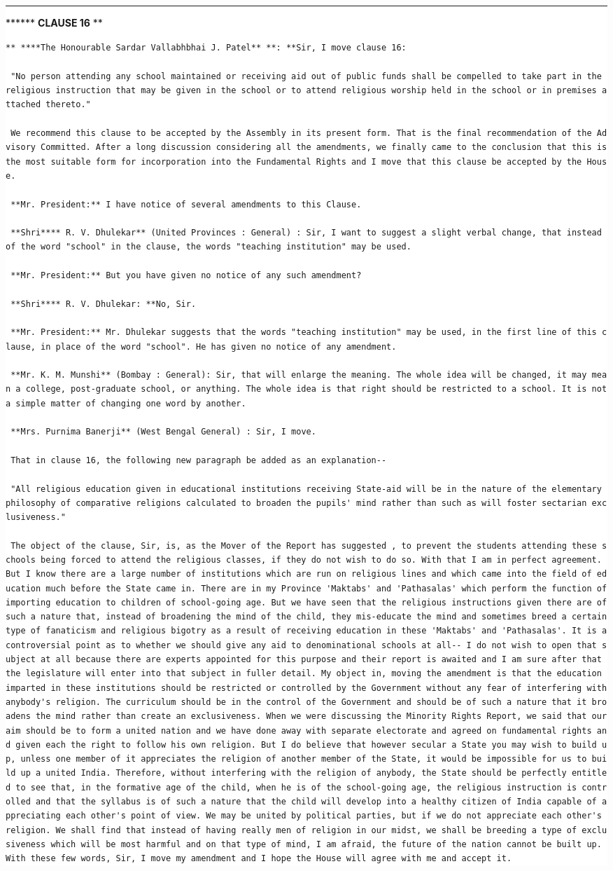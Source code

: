 ** **

****** **CLAUSE 16** **



    ** ****The Honourable Sardar Vallabhbhai J. Patel** **: **Sir, I move clause 16:

     "No person attending any school maintained or receiving aid out of public funds shall be compelled to take part in the religious instruction that may be given in the school or to attend religious worship held in the school or in premises attached thereto."

     We recommend this clause to be accepted by the Assembly in its present form. That is the final recommendation of the Advisory Committed. After a long discussion considering all the amendments, we finally came to the conclusion that this is the most suitable form for incorporation into the Fundamental Rights and I move that this clause be accepted by the House.

     **Mr. President:** I have notice of several amendments to this Clause.

     **Shri**** R. V. Dhulekar** (United Provinces : General) : Sir, I want to suggest a slight verbal change, that instead of the word "school" in the clause, the words "teaching institution" may be used.

     **Mr. President:** But you have given no notice of any such amendment?

     **Shri**** R. V. Dhulekar: **No, Sir.

     **Mr. President:** Mr. Dhulekar suggests that the words "teaching institution" may be used, in the first line of this clause, in place of the word "school". He has given no notice of any amendment.

     **Mr. K. M. Munshi** (Bombay : General): Sir, that will enlarge the meaning. The whole idea will be changed, it may mean a college, post-graduate school, or anything. The whole idea is that right should be restricted to a school. It is not a simple matter of changing one word by another.

     **Mrs. Purnima Banerji** (West Bengal General) : Sir, I move.

     That in clause 16, the following new paragraph be added as an explanation--

     "All religious education given in educational institutions receiving State-aid will be in the nature of the elementary philosophy of comparative religions calculated to broaden the pupils' mind rather than such as will foster sectarian exclusiveness."

     The object of the clause, Sir, is, as the Mover of the Report has suggested , to prevent the students attending these schools being forced to attend the religious classes, if they do not wish to do so. With that I am in perfect agreement. But I know there are a large number of institutions which are run on religious lines and which came into the field of education much before the State came in. There are in my Province 'Maktabs' and 'Pathasalas' which perform the function of importing education to children of school-going age. But we have seen that the religious instructions given there are of such a nature that, instead of broadening the mind of the child, they mis-educate the mind and sometimes breed a certain type of fanaticism and religious bigotry as a result of receiving education in these 'Maktabs' and 'Pathasalas'. It is a controversial point as to whether we should give any aid to denominational schools at all-- I do not wish to open that subject at all because there are experts appointed for this purpose and their report is awaited and I am sure after that the legislature will enter into that subject in fuller detail. My object in, moving the amendment is that the education imparted in these institutions should be restricted or controlled by the Government without any fear of interfering with anybody's religion. The curriculum should be in the control of the Government and should be of such a nature that it broadens the mind rather than create an exclusiveness. When we were discussing the Minority Rights Report, we said that our aim should be to form a united nation and we have done away with separate electorate and agreed on fundamental rights and given each the right to follow his own religion. But I do believe that however secular a State you may wish to build up, unless one member of it appreciates the religion of another member of the State, it would be impossible for us to build up a united India. Therefore, without interfering with the religion of anybody, the State should be perfectly entitled to see that, in the formative age of the child, when he is of the school-going age, the religious instruction is controlled and that the syllabus is of such a nature that the child will develop into a healthy citizen of India capable of appreciating each other's point of view. We may be united by political parties, but if we do not appreciate each other's religion. We shall find that instead of having really men of religion in our midst, we shall be breeding a type of exclusiveness which will be most harmful and on that type of mind, I am afraid, the future of the nation cannot be built up. With these few words, Sir, I move my amendment and I hope the House will agree with me and accept it.
